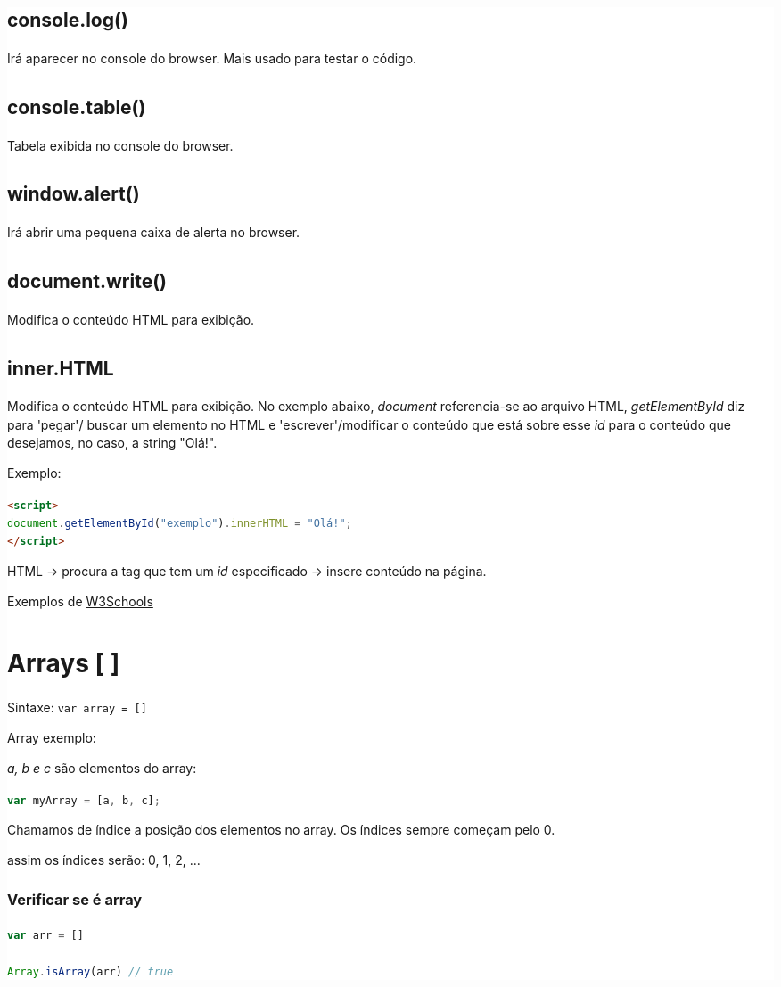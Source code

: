 
## console.log()
Irá aparecer no console do browser. Mais usado para testar o código.

## console.table()
Tabela exibida no console do browser.

## window.alert()
Irá abrir uma pequena caixa de alerta no browser.

## document.write()
Modifica o conteúdo HTML para exibição.

## inner.HTML
Modifica o conteúdo HTML para exibição.
No exemplo abaixo, *document* referencia-se ao arquivo HTML, *getElementById* diz para 'pegar'/ buscar um elemento no HTML e 'escrever'/modificar o conteúdo que está sobre esse *id* para o conteúdo que desejamos, no caso, a string "Olá!".

Exemplo:

```html
<script>
document.getElementById("exemplo").innerHTML = "Olá!";
</script>
```

HTML -> procura a tag que tem um *id* especificado -> insere conteúdo na página.

Exemplos de [W3Schools](https://www.w3schools.com/js/js_output.asp)



# Arrays [ ]

Sintaxe:
`var array = []`

Array exemplo:

*a, b e c* são elementos do array:
```js
var myArray = [a, b, c];
```

Chamamos de índice a posição dos elementos no array. Os índices sempre começam pelo 0.

assim os índices serão: 0, 1, 2, ...


### Verificar se é array

```js
var arr = []

Array.isArray(arr) // true
```
